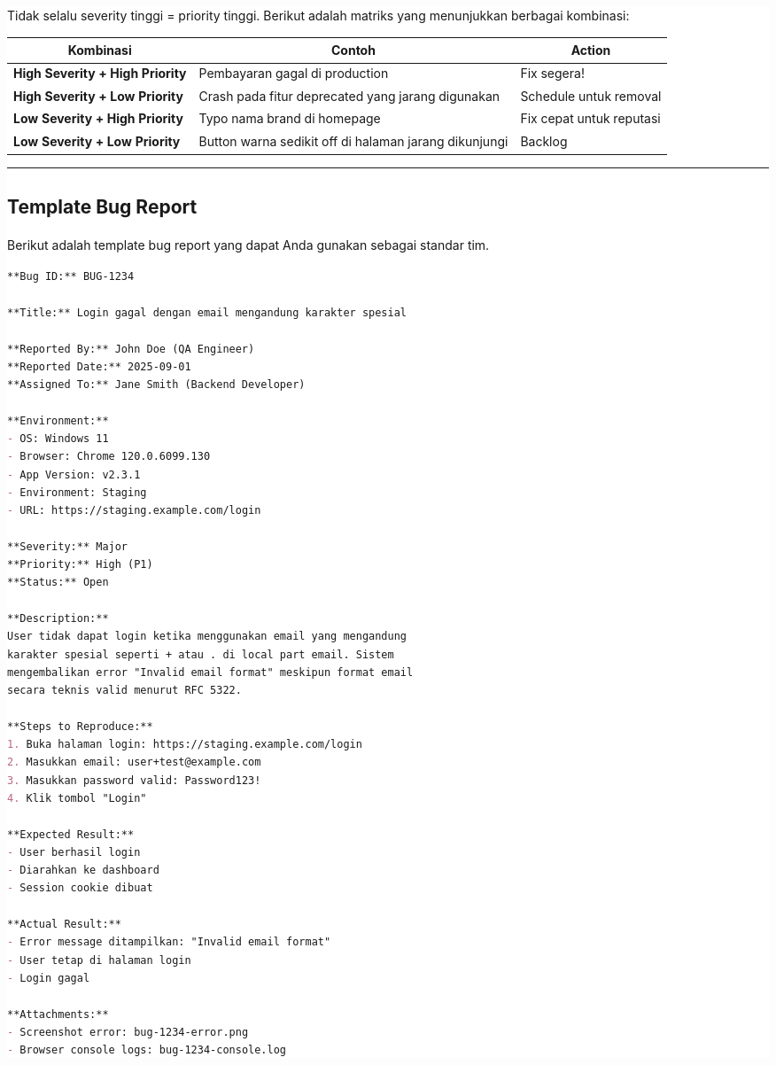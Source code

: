 Tidak selalu severity tinggi = priority tinggi. Berikut adalah matriks yang menunjukkan berbagai kombinasi:

| Kombinasi | Contoh | Action |
|---|---|---|
| **High Severity + High Priority** | Pembayaran gagal di production | Fix segera! |
| **High Severity + Low Priority** | Crash pada fitur deprecated yang jarang digunakan | Schedule untuk removal |
| **Low Severity + High Priority** | Typo nama brand di homepage | Fix cepat untuk reputasi |
| **Low Severity + Low Priority** | Button warna sedikit off di halaman jarang dikunjungi | Backlog |

---

## <i class="fas fa-clipboard-check"></i> Template Bug Report

Berikut adalah template bug report yang dapat Anda gunakan sebagai standar tim.

```markdown
**Bug ID:** BUG-1234

**Title:** Login gagal dengan email mengandung karakter spesial

**Reported By:** John Doe (QA Engineer)
**Reported Date:** 2025-09-01
**Assigned To:** Jane Smith (Backend Developer)

**Environment:**
- OS: Windows 11
- Browser: Chrome 120.0.6099.130
- App Version: v2.3.1
- Environment: Staging
- URL: https://staging.example.com/login

**Severity:** Major
**Priority:** High (P1)
**Status:** Open

**Description:**
User tidak dapat login ketika menggunakan email yang mengandung 
karakter spesial seperti + atau . di local part email. Sistem 
mengembalikan error "Invalid email format" meskipun format email 
secara teknis valid menurut RFC 5322.

**Steps to Reproduce:**
1. Buka halaman login: https://staging.example.com/login
2. Masukkan email: user+test@example.com
3. Masukkan password valid: Password123!
4. Klik tombol "Login"

**Expected Result:**
- User berhasil login
- Diarahkan ke dashboard
- Session cookie dibuat

**Actual Result:**
- Error message ditampilkan: "Invalid email format"
- User tetap di halaman login
- Login gagal

**Attachments:**
- Screenshot error: bug-1234-error.png
- Browser console logs: bug-1234-console.log
```